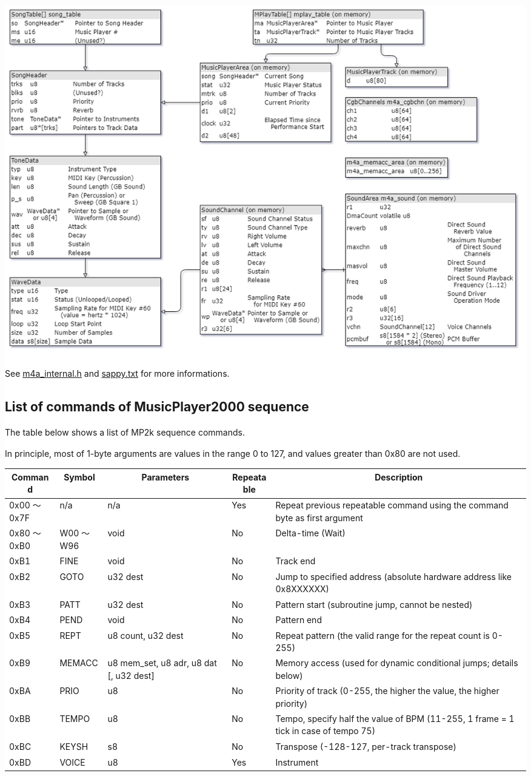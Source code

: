 ![MusicPlayer2000 ROM/RAM Data Map](images/m4a_data_diagram.png)

See [m4a_internal.h](https://github.com/pret/pokeruby/blob/master/include/gba/m4a_internal.h) and [sappy.txt](https://www.romhacking.net/documents/462/) for more informations.

## List of commands of MusicPlayer2000 sequence

The table below shows a list of MP2k sequence commands.

In principle, most of 1-byte arguments are values in the range 0 to 127, and values greater than 0x80 are not used.

|Command      |Symbol     |Parameters                              |Repeatable |Description                                                                         |
|-------------|-----------|----------------------------------------|-----------|------------------------------------------------------------------------------------|
|0x00 ～ 0x7F |n/a        |n/a                                     |Yes        |Repeat previous repeatable command using the command byte as first argument         |
|0x80 ～ 0xB0 |W00 ～ W96 |void                                    |No         |Delta-time (Wait)                                                                   |
|0xB1         |FINE       |void                                    |No         |Track end                                                                           |
|0xB2         |GOTO       |u32 dest                                |No         |Jump to specified address (absolute hardware address like 0x8XXXXXX)                |
|0xB3         |PATT       |u32 dest                                |No         |Pattern start (subroutine jump, cannot be nested)                                   |
|0xB4         |PEND       |void                                    |No         |Pattern end                                                                         |
|0xB5         |REPT       |u8 count, u32 dest                      |No         |Repeat pattern (the valid range for the repeat count is 0-255)                      |
|0xB9         |MEMACC     |u8 mem_set, u8 adr, u8 dat [, u32 dest] |No         |Memory access (used for dynamic conditional jumps; details below)                   |
|0xBA         |PRIO       |u8                                      |No         |Priority of track (0-255, the higher the value, the higher priority)                |
|0xBB         |TEMPO      |u8                                      |No         |Tempo, specify half the value of BPM (11-255, 1 frame = 1 tick in case of tempo 75) |
|0xBC         |KEYSH      |s8                                      |No         |Transpose (-128-127, per-track transpose)                                           |
|0xBD         |VOICE      |u8                                      |Yes        |Instrument                                                                          |